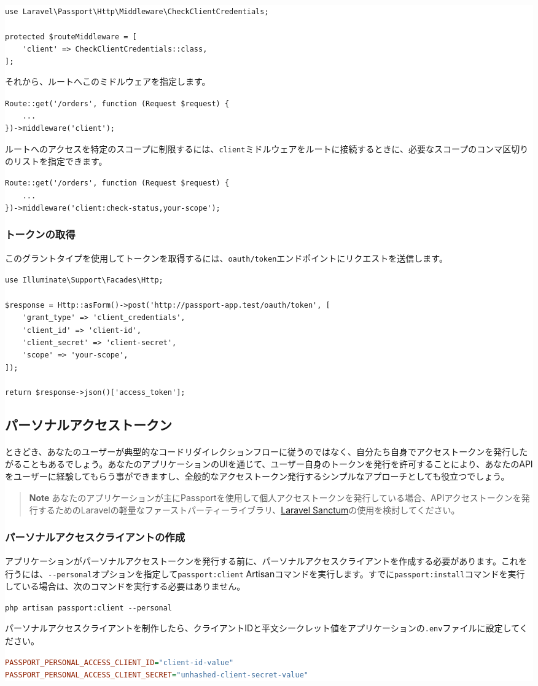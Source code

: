     use Laravel\Passport\Http\Middleware\CheckClientCredentials;

    protected $routeMiddleware = [
        'client' => CheckClientCredentials::class,
    ];

それから、ルートへこのミドルウェアを指定します。

    Route::get('/orders', function (Request $request) {
        ...
    })->middleware('client');

ルートへのアクセスを特定のスコープに制限するには、`client`ミドルウェアをルートに接続するときに、必要なスコープのコンマ区切りのリストを指定できます。

    Route::get('/orders', function (Request $request) {
        ...
    })->middleware('client:check-status,your-scope');

<a name="retrieving-tokens"></a>
### トークンの取得

このグラントタイプを使用してトークンを取得するには、`oauth/token`エンドポイントにリクエストを送信します。

    use Illuminate\Support\Facades\Http;

    $response = Http::asForm()->post('http://passport-app.test/oauth/token', [
        'grant_type' => 'client_credentials',
        'client_id' => 'client-id',
        'client_secret' => 'client-secret',
        'scope' => 'your-scope',
    ]);

    return $response->json()['access_token'];

<a name="personal-access-tokens"></a>
## パーソナルアクセストークン

ときどき、あなたのユーザーが典型的なコードリダイレクションフローに従うのではなく、自分たち自身でアクセストークンを発行したがることもあるでしょう。あなたのアプリケーションのUIを通じて、ユーザー自身のトークンを発行を許可することにより、あなたのAPIをユーザーに経験してもらう事ができますし、全般的なアクセストークン発行するシンプルなアプローチとしても役立つでしょう。

> **Note**
> あなたのアプリケーションが主にPassportを使用して個人アクセストークンを発行している場合、APIアクセストークンを発行するためのLaravelの軽量なファーストパーティーライブラリ、[Laravel Sanctum](/docs/{{version}}/sanctum)の使用を検討してください。

<a name="creating-a-personal-access-client"></a>
### パーソナルアクセスクライアントの作成

アプリケーションがパーソナルアクセストークンを発行する前に、パーソナルアクセスクライアントを作成する必要があります。これを行うには、`--personal`オプションを指定して`passport:client` Artisanコマンドを実行します。すでに`passport:install`コマンドを実行している場合は、次のコマンドを実行する必要はありません。

```shell
php artisan passport:client --personal
```

パーソナルアクセスクライアントを制作したら、クライアントIDと平文シークレット値をアプリケーションの`.env`ファイルに設定してください。

```ini
PASSPORT_PERSONAL_ACCESS_CLIENT_ID="client-id-value"
PASSPORT_PERSONAL_ACCESS_CLIENT_SECRET="unhashed-client-secret-value"
```
